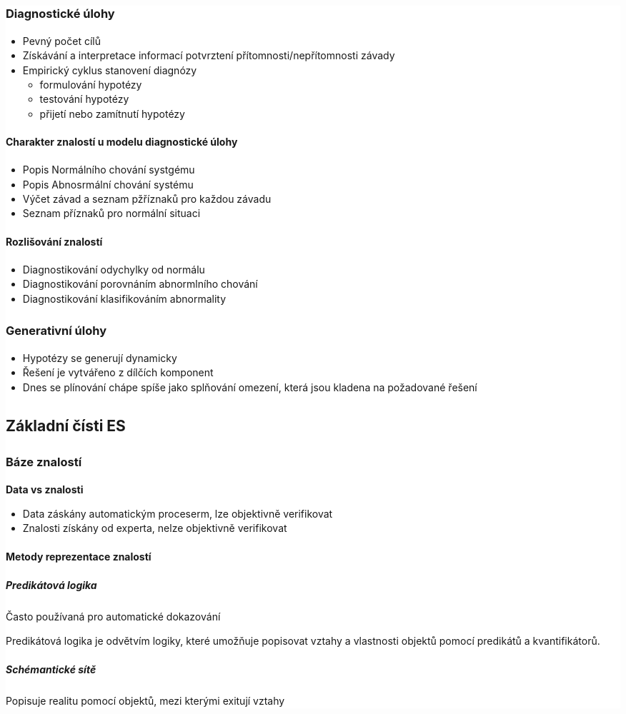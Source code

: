 ### Diagnostické úlohy
- Pevný počet cílů
- Získávání a interpretace informací potvrztení přítomnosti/nepřítomnosti závady
- Empirický cyklus stanovení diagnózy
    - formulování hypotézy
    - testování hypotézy
    - přijetí nebo zamítnutí hypotézy

#### Charakter znalostí u modelu diagnostické úlohy
- Popis Normálního chování systgému
- Popis Abnosrmální chování systému
- Výčet závad a seznam pžříznaků pro každou závadu
- Seznam příznaků pro normální situaci

#### Rozlišování znalostí
- Diagnostikování odychylky od normálu
- Diagnostikování porovnáním abnormlního chování
- Diagnostikování klasifikováním abnormality

### Generativní úlohy
- Hypotézy se generují dynamicky
- Řešení je vytvářeno z dílčích komponent
- Dnes se plínování chápe spíše jako splňování omezení, která jsou kladena na požadované řešení

## Základní čísti ES
### Báze znalostí
**Data vs znalosti** 
- Data záskány automatickým proceserm, lze objektivně verifikovat
- Znalosti získány od experta, nelze objektivně verifikovat

#### Metody reprezentace znalostí
##### Predikátová logika
Často používaná pro automatické dokazování 

Predikátová logika je odvětvím logiky, které umožňuje popisovat vztahy a vlastnosti objektů pomocí predikátů a kvantifikátorů.

##### Schémantické sítě
Popisuje realitu pomocí objektů, mezi kterými exitují vztahy
